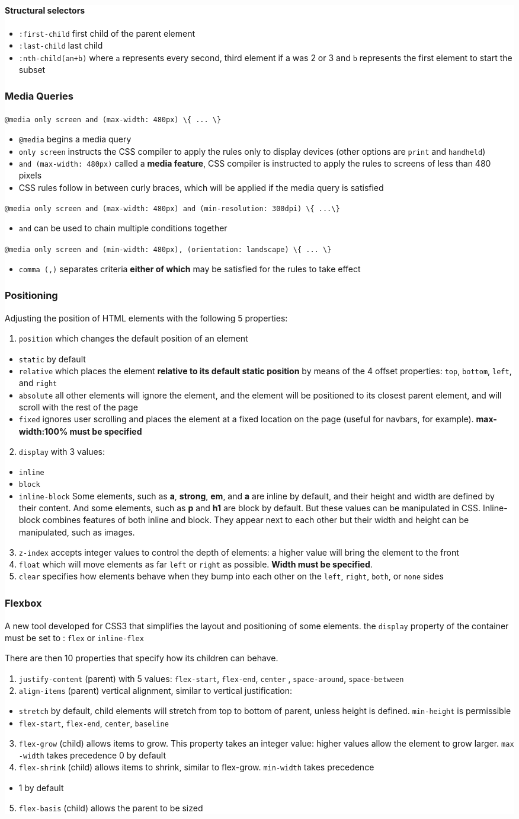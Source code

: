 #### Structural selectors
- `:first-child` first child of the parent element
- `:last-child` last child
- `:nth-child(an+b)` where `a` represents every second, third element if a was 2 or 3 and `b` represents the first element to start the subset

### Media Queries
`@media only screen and (max-width: 480px) \{ ... \}`
- `@media` begins a media query
- `only screen` instructs the CSS compiler to apply the rules only to display devices (other options are `print` and `handheld`)
- `and (max-width: 480px)` called a **media feature**, CSS compiler is instructed to apply the rules to screens of less than 480 pixels
- CSS rules follow in between curly braces, which will be applied if the media query is satisfied

`@media only screen and (max-width: 480px) and (min-resolution: 300dpi) \{ ...\}`
- `and` can be used to chain multiple conditions together

`@media only screen and (min-width: 480px), (orientation: landscape) \{ ... \}`
- `comma (,)` separates criteria **either of which** may be satisfied for the rules to take effect

### Positioning
Adjusting the position of HTML elements with the following 5 properties:
1. `position` which changes the default position of an element
- `static` by default
- `relative` which places the element **relative to its default static position** by means of the 4 offset properties: `top`, `bottom`, `left`, and `right`
- `absolute` all other elements will ignore the element, and the element will be positioned to its closest parent element, and will scroll with the rest of the page
- `fixed` ignores user scrolling and places the element at a fixed location on the page (useful for navbars, for example). **max-width:100% must be specified**
2. `display` with 3 values:
-  `inline`
- `block`
- `inline-block` Some elements, such as **a**, **strong**, **em**, and **a** are inline by default, and their height and width are defined by their content. And some elements, such as **p** and **h1** are block by default. But these values can be manipulated in CSS. Inline-block combines features of both inline and block. They appear next to each other but their width and height can be manipulated, such as images.
3. `z-index` accepts integer values to control the depth of elements: a higher value will bring the element to the front
4. `float` which will move elements as far `left` or `right` as possible. **Width must be specified**.
5. `clear` specifies how elements behave when they bump into each other on the `left`, `right`, `both`, or `none` sides

### Flexbox
A new tool developed for CSS3 that simplifies the layout and positioning of some elements. the `display` property of the container must be set to : `flex` or `inline-flex`

There are then 10 properties that specify how its children can behave.
1.  `justify-content` (parent) with 5 values: `flex-start`, `flex-end`, `center` , `space-around`, `space-between`
2.  `align-items` (parent) vertical alignment, similar to vertical justification:
- `stretch` by default, child elements will stretch from top to bottom of parent, unless height is defined. `min-height` is permissible
- `flex-start`, `flex-end`, `center`, `baseline`
3.  `flex-grow` (child) allows items to grow. This property takes an integer value: higher values allow the element to grow larger. `max-width` takes precedence 0 by default
4.  `flex-shrink` (child) allows items to shrink, similar to flex-grow. `min-width` takes precedence
- 1 by default
5.  `flex-basis` (child) allows the parent to be sized 
